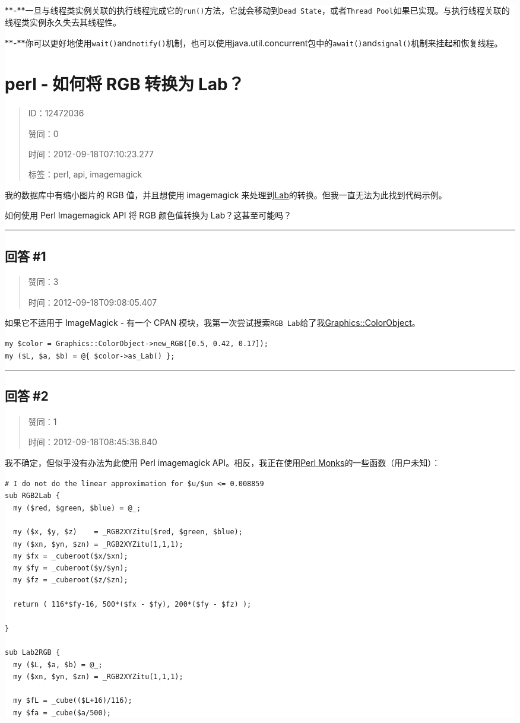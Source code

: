 **-**一旦与线程类实例关联的执行线程完成它的`run()`方法，它就会移动到`Dead State`，或者`Thread Pool`如果已实现。与执行线程关联的线程类实例永久失去其线程性。

**-**你可以更好地使用`wait()`and`notify()`机制，也可以使用java.util.concurrent包中的`await()`and`signal()`机制来挂起和恢复线程。

# perl - 如何将 RGB 转换为 Lab？

> ID：12472036
> 
> 赞同：0
> 
> 时间：2012-09-18T07:10:23.277
> 
> 标签：perl, api, imagemagick

我的数据库中有缩小图片的 RGB 值，并且想使用 imagemagick 来处理到[Lab](http://en.wikipedia.org/wiki/Lab_color_space)的转换。但我一直无法为此找到代码示例。

如何使用 Perl Imagemagick API 将 RGB 颜色值转换为 Lab？这甚至可能吗？

* * *

## 回答 #1

> 赞同：3
> 
> 时间：2012-09-18T09:08:05.407

如果它不适用于 ImageMagick - 有一个 CPAN 模块，我第一次尝试搜索`RGB Lab`给了我[Graphics::ColorObject](http://p3rl.org/Graphics%3a%3aColorObject)。

```
my $color = Graphics::ColorObject->new_RGB([0.5, 0.42, 0.17]);
my ($L, $a, $b) = @{ $color->as_Lab() }; 
```

* * *

## 回答 #2

> 赞同：1
> 
> 时间：2012-09-18T08:45:38.840

我不确定，但似乎没有办法为此使用 Perl imagemagick API。相反，我正在使用[Perl Monks](http://www.perlmonks.org/?parent=68072;node_id=3333)的一些函数（用户未知）：

```
# I do not do the linear approximation for $u/$un <= 0.008859
sub RGB2Lab {
  my ($red, $green, $blue) = @_;

  my ($x, $y, $z)    = _RGB2XYZitu($red, $green, $blue);
  my ($xn, $yn, $zn) = _RGB2XYZitu(1,1,1);
  my $fx = _cuberoot($x/$xn);
  my $fy = _cuberoot($y/$yn);  
  my $fz = _cuberoot($z/$zn);

  return ( 116*$fy-16, 500*($fx - $fy), 200*($fy - $fz) );

}

sub Lab2RGB {
  my ($L, $a, $b) = @_;
  my ($xn, $yn, $zn) = _RGB2XYZitu(1,1,1); 

  my $fL = _cube(($L+16)/116);
  my $fa = _cube($a/500);
```
